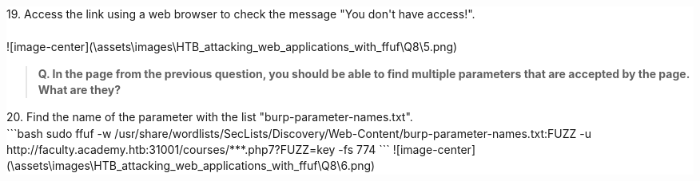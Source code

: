 <div style="text-align: justify">19. Access the link using a web browser to check the message "You don't have access!".</div><br>
![image-center](\assets\images\HTB_attacking_web_applications_with_ffuf\Q8\5.png)

>**Q. In the page from the previous question, you should be able to find multiple parameters that are accepted by the page. What are they?**

<div style="text-align: justify">20. Find the name of the parameter with the list "burp-parameter-names.txt".</div>
```bash
sudo ffuf -w /usr/share/wordlists/SecLists/Discovery/Web-Content/burp-parameter-names.txt:FUZZ -u http://faculty.academy.htb:31001/courses/***.php7?FUZZ=key -fs 774
```
![image-center](\assets\images\HTB_attacking_web_applications_with_ffuf\Q8\6.png)
